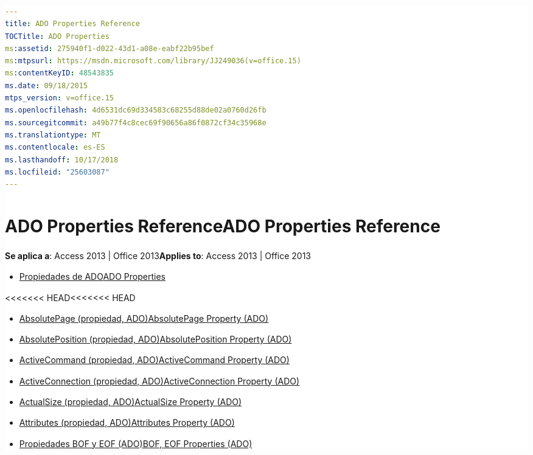 ```yaml
---
title: ADO Properties Reference
TOCTitle: ADO Properties
ms:assetid: 275940f1-d022-43d1-a08e-eabf22b95bef
ms:mtpsurl: https://msdn.microsoft.com/library/JJ249036(v=office.15)
ms:contentKeyID: 48543835
ms.date: 09/18/2015
mtps_version: v=office.15
ms.openlocfilehash: 4d6531dc69d334583c68255d88de02a0760d26fb
ms.sourcegitcommit: a49b77f4c8cec69f90656a86f0872cf34c35968e
ms.translationtype: MT
ms.contentlocale: es-ES
ms.lasthandoff: 10/17/2018
ms.locfileid: "25603087"
---
```

# <a name="ado-properties-reference"></a><span data-ttu-id="b3a3f-102">ADO Properties Reference</span><span class="sxs-lookup"><span data-stu-id="b3a3f-102">ADO Properties Reference</span></span>


<span data-ttu-id="b3a3f-103">**Se aplica a**: Access 2013 | Office 2013</span><span class="sxs-lookup"><span data-stu-id="b3a3f-103">**Applies to**: Access 2013 | Office 2013</span></span>

  - [<span data-ttu-id="b3a3f-104">Propiedades de ADO</span><span class="sxs-lookup"><span data-stu-id="b3a3f-104">ADO Properties</span></span>](ado-properties.md)

<span data-ttu-id="b3a3f-105"><<<<<<< HEAD</span><span class="sxs-lookup"><span data-stu-id="b3a3f-105"><<<<<<< HEAD</span></span>
  - [<span data-ttu-id="b3a3f-106">AbsolutePage (propiedad, ADO)</span><span class="sxs-lookup"><span data-stu-id="b3a3f-106">AbsolutePage Property (ADO)</span></span>](absolutepage-property-ado.md)

  - [<span data-ttu-id="b3a3f-107">AbsolutePosition (propiedad, ADO)</span><span class="sxs-lookup"><span data-stu-id="b3a3f-107">AbsolutePosition Property (ADO)</span></span>](absoluteposition-property-ado.md)

  - [<span data-ttu-id="b3a3f-108">ActiveCommand (propiedad, ADO)</span><span class="sxs-lookup"><span data-stu-id="b3a3f-108">ActiveCommand Property (ADO)</span></span>](activecommand-property-ado.md)

  - [<span data-ttu-id="b3a3f-109">ActiveConnection (propiedad, ADO)</span><span class="sxs-lookup"><span data-stu-id="b3a3f-109">ActiveConnection Property (ADO)</span></span>](activeconnection-property-ado.md)

  - [<span data-ttu-id="b3a3f-110">ActualSize (propiedad, ADO)</span><span class="sxs-lookup"><span data-stu-id="b3a3f-110">ActualSize Property (ADO)</span></span>](actualsize-property-ado.md)

  - [<span data-ttu-id="b3a3f-111">Attributes (propiedad, ADO)</span><span class="sxs-lookup"><span data-stu-id="b3a3f-111">Attributes Property (ADO)</span></span>](attributes-property-ado.md)

  - [<span data-ttu-id="b3a3f-112">Propiedades BOF y EOF (ADO)</span><span class="sxs-lookup"><span data-stu-id="b3a3f-112">BOF, EOF Properties (ADO)</span></span>](bof-eof-properties-ado.md)
